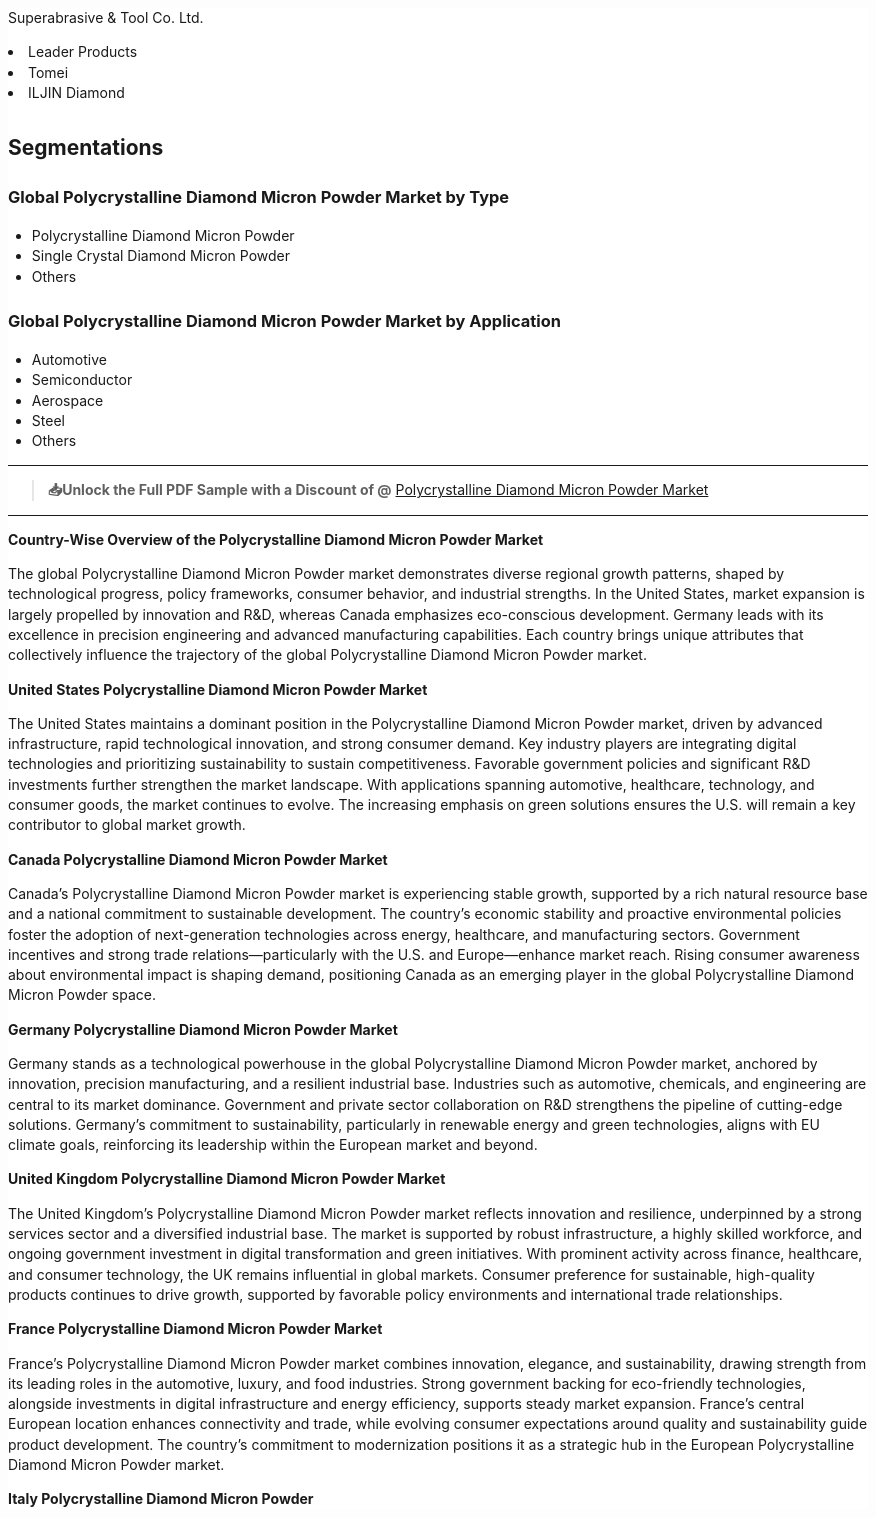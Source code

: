 Superabrasive & Tool Co. Ltd.</li><li>Leader Products</li><li>Tomei</li><li>ILJIN Diamond</li></ul></p><p><h2>Segmentations</h2><h3>Global Polycrystalline Diamond Micron Powder Market by Type</h3><ul><li>Polycrystalline Diamond Micron Powder</li><li>Single Crystal Diamond Micron Powder</li><li>Others</li></ul><h3>Global Polycrystalline Diamond Micron Powder Market by Application</h3><ul><li>Automotive</li><li>Semiconductor</li><li>Aerospace</li><li>Steel</li><li>Others</li></ul></p><hr /><blockquote><p><strong>📥Unlock the Full PDF Sample with a Discount of @</strong> <a href="https://www.marketresearchintellect.com/ask-for-discount/?rid=935612&amp;utm_source=Github-April&amp;utm_medium=019">Polycrystalline Diamond Micron Powder Market</a></p></blockquote><hr /><p class="" data-start="217" data-end="261"><strong data-start="217" data-end="261">Country-Wise Overview of the Polycrystalline Diamond Micron Powder Market</strong></p><p class="" data-start="263" data-end="774">The global Polycrystalline Diamond Micron Powder market demonstrates diverse regional growth patterns, shaped by technological progress, policy frameworks, consumer behavior, and industrial strengths. In the United States, market expansion is largely propelled by innovation and R&amp;D, whereas Canada emphasizes eco-conscious development. Germany leads with its excellence in precision engineering and advanced manufacturing capabilities. Each country brings unique attributes that collectively influence the trajectory of the global Polycrystalline Diamond Micron Powder market.</p><p class="" data-start="776" data-end="1421"><strong data-start="776" data-end="805">United States Polycrystalline Diamond Micron Powder Market</strong></p><p class="" data-start="776" data-end="1421">The United States maintains a dominant position in the Polycrystalline Diamond Micron Powder market, driven by advanced infrastructure, rapid technological innovation, and strong consumer demand. Key industry players are integrating digital technologies and prioritizing sustainability to sustain competitiveness. Favorable government policies and significant R&amp;D investments further strengthen the market landscape. With applications spanning automotive, healthcare, technology, and consumer goods, the market continues to evolve. The increasing emphasis on green solutions ensures the U.S. will remain a key contributor to global market growth.</p><p class="" data-start="1423" data-end="2019"><strong data-start="1423" data-end="1445">Canada Polycrystalline Diamond Micron Powder Market</strong></p><p class="" data-start="1423" data-end="2019">Canada&rsquo;s Polycrystalline Diamond Micron Powder market is experiencing stable growth, supported by a rich natural resource base and a national commitment to sustainable development. The country&rsquo;s economic stability and proactive environmental policies foster the adoption of next-generation technologies across energy, healthcare, and manufacturing sectors. Government incentives and strong trade relations&mdash;particularly with the U.S. and Europe&mdash;enhance market reach. Rising consumer awareness about environmental impact is shaping demand, positioning Canada as an emerging player in the global Polycrystalline Diamond Micron Powder space.</p><p class="" data-start="2021" data-end="2591"><strong data-start="2021" data-end="2044">Germany Polycrystalline Diamond Micron Powder Market</strong></p><p class="" data-start="2021" data-end="2591">Germany stands as a technological powerhouse in the global Polycrystalline Diamond Micron Powder market, anchored by innovation, precision manufacturing, and a resilient industrial base. Industries such as automotive, chemicals, and engineering are central to its market dominance. Government and private sector collaboration on R&amp;D strengthens the pipeline of cutting-edge solutions. Germany&rsquo;s commitment to sustainability, particularly in renewable energy and green technologies, aligns with EU climate goals, reinforcing its leadership within the European market and beyond.</p><p class="" data-start="2593" data-end="3221"><strong data-start="2593" data-end="2623">United Kingdom Polycrystalline Diamond Micron Powder Market</strong></p><p class="" data-start="2593" data-end="3221">The United Kingdom&rsquo;s Polycrystalline Diamond Micron Powder market reflects innovation and resilience, underpinned by a strong services sector and a diversified industrial base. The market is supported by robust infrastructure, a highly skilled workforce, and ongoing government investment in digital transformation and green initiatives. With prominent activity across finance, healthcare, and consumer technology, the UK remains influential in global markets. Consumer preference for sustainable, high-quality products continues to drive growth, supported by favorable policy environments and international trade relationships.</p><p class="" data-start="3223" data-end="3838"><strong data-start="3223" data-end="3245">France Polycrystalline Diamond Micron Powder Market</strong></p><p class="" data-start="3223" data-end="3838">France&rsquo;s Polycrystalline Diamond Micron Powder market combines innovation, elegance, and sustainability, drawing strength from its leading roles in the automotive, luxury, and food industries. Strong government backing for eco-friendly technologies, alongside investments in digital infrastructure and energy efficiency, supports steady market expansion. France&rsquo;s central European location enhances connectivity and trade, while evolving consumer expectations around quality and sustainability guide product development. The country&rsquo;s commitment to modernization positions it as a strategic hub in the European Polycrystalline Diamond Micron Powder market.</p><p class="" data-start="3840" data-end="4422"><strong data-start="3840" data-end="3861">Italy Polycrystalline Diamond Micron Powder